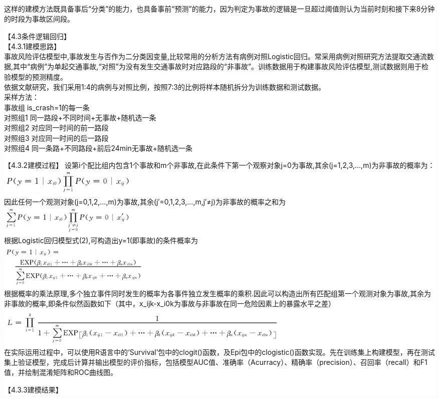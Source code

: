 这样的建模方法既具备事后“分类”的能力，也具备事前“预测”的能力，因为判定为事故的逻辑是一旦超过阈值则认为当前时刻和接下来8分钟的时段为事故区间段。   
       
【4.3条件逻辑回归】  
【4.3.1建模思路】   
事故风险评估模型中,事故发生与否作为二分类因变量,比较常用的分析方法有病例对照Logistic回归。常采用病例对照研究方法提取交通流数据,其中“病例”为单起交通事故,“对照”为没有发生交通事故时对应路段的“非事故”。训练数据用于构建事故风险评估模型,测试数据则用于检验模型的预测精度。  
依据文献研究，我们采用1:4的病例与对照比例，按照7:3的比例将样本随机拆分为训练数据和测试数据。  
采样方法：  
	事故组  is_crash=1的每一条  
	对照组1 同一路段+不同时间+无事故+随机选一条  
	对照组2 对应同一时间的前一路段   
	对照组3 对应同一时间的后一路段   
	对照组4 同一条路+不同路段+前后24min无事故+随机选一条  
 
【4.3.2建模过程】
设第i个配比组内包含1个事故和m个非事故,在此条件下第一个观察对象j=0为事故,其余(j=1,2,3,…,m)为非事故的概率为：  
![image](images_for_readme/10.png)  
因此任何一个观测对象(j=0,1,2,…,m)为事故,其余(j′=0,1,2,3,…,m,j′≠j)为非事故的概率之和为  
![image](images_for_readme/11.png)   
根据Logistic回归模型式(2),可构造出y=1(即事故)的条件概率为  
![image](images_for_readme/12.png)   
根据概率的乘法原理,多个独立事件同时发生的概率为各事件独立发生概率的乘积.因此可以构造出所有匹配组第一个观测对象为事故,其余为非事故的概率,即条件似然函数如下（其中，x_ijk-x_i0k为事故与非事故在同一危险因素上的暴露水平之差）  
![image](images_for_readme/13.png)   
在实际运用过程中，可以使用R语言中的‘Survival’包中的clogit()函数，及Epi包中的clogistic()函数实现。先在训练集上构建模型，再在测试集上验证模型，完成后计算并输出模型的评价指标，包括模型AUC值、准确率（Acurracy）、精确率（precision）、召回率（recall）和F1值，并绘制混淆矩阵和ROC曲线图。  

【4.3.3建模结果】